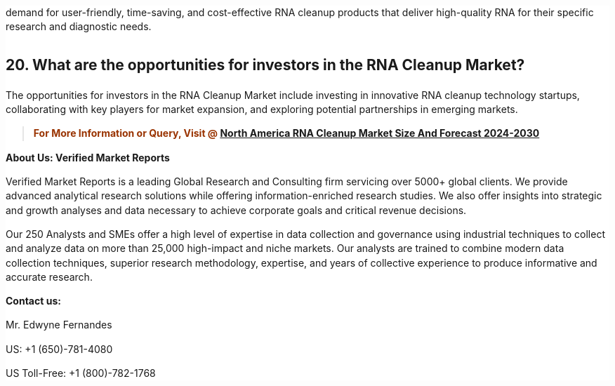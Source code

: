 demand for user-friendly, time-saving, and cost-effective RNA cleanup products that deliver high-quality RNA for their specific research and diagnostic needs.</p><h2>20. What are the opportunities for investors in the RNA Cleanup Market?</div><div></h2><p>The opportunities for investors in the RNA Cleanup Market include investing in innovative RNA cleanup technology startups, collaborating with key players for market expansion, and exploring potential partnerships in emerging markets.</p></body></html></p><blockquote><p><span style="color: #993300;"><strong>For More Information or Query, Visit @ <a href="https://www.verifiedmarketreports.com/product/rna-cleanup-market/">North America RNA Cleanup Market Size And Forecast 2024-2030</a></strong></span></p></blockquote><p><strong>About Us: Verified Market Reports</strong></p><p>Verified Market Reports is a leading Global Research and Consulting firm servicing over 5000+ global clients. We provide advanced analytical research solutions while offering information-enriched research studies. We also offer insights into strategic and growth analyses and data necessary to achieve corporate goals and critical revenue decisions.</p><p>Our 250 Analysts and SMEs offer a high level of expertise in data collection and governance using industrial techniques to collect and analyze data on more than 25,000 high-impact and niche markets. Our analysts are trained to combine modern data collection techniques, superior research methodology, expertise, and years of collective experience to produce informative and accurate research.</p><p><strong>Contact us:</strong></p><p>Mr. Edwyne Fernandes</p><p>US: +1 (650)-781-4080</p><p>US Toll-Free: +1 (800)-782-1768</p>
